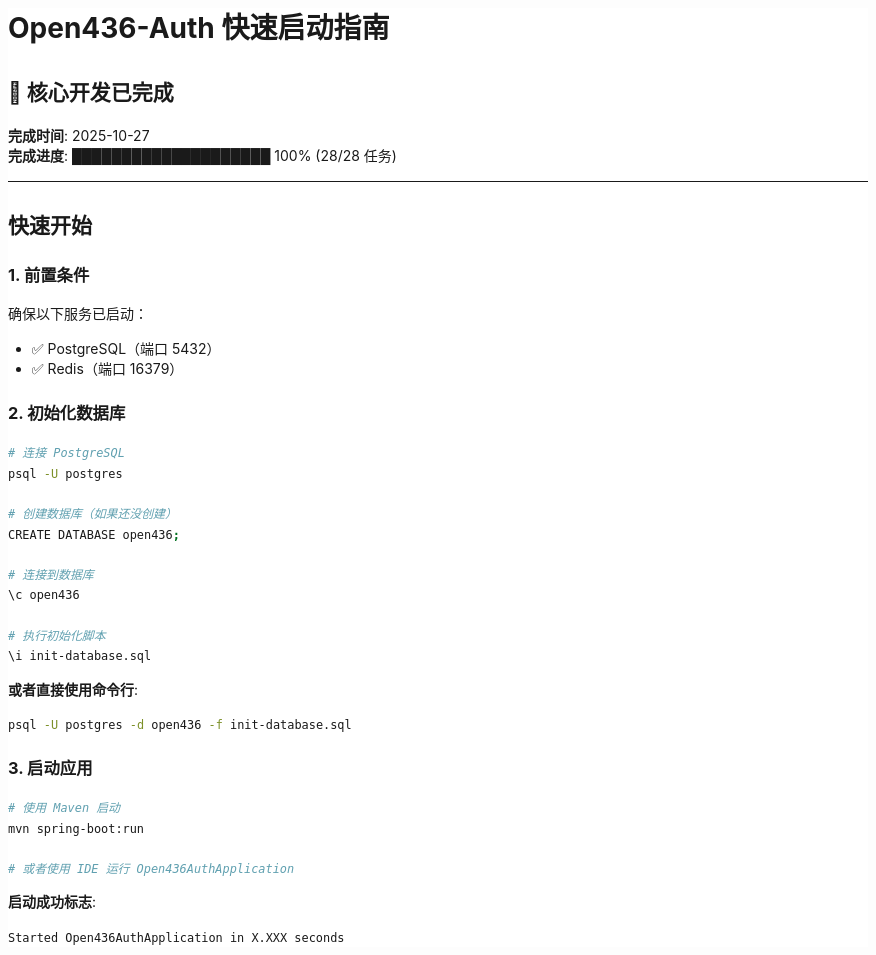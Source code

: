 # Open436-Auth 快速启动指南

## 🎉 核心开发已完成

**完成时间**: 2025-10-27  
**完成进度**: ████████████████████ 100% (28/28 任务)

---

## 快速开始

### 1. 前置条件

确保以下服务已启动：

- ✅ PostgreSQL（端口 5432）
- ✅ Redis（端口 16379）

### 2. 初始化数据库

```bash
# 连接 PostgreSQL
psql -U postgres

# 创建数据库（如果还没创建）
CREATE DATABASE open436;

# 连接到数据库
\c open436

# 执行初始化脚本
\i init-database.sql
```

**或者直接使用命令行**:

```bash
psql -U postgres -d open436 -f init-database.sql
```

### 3. 启动应用

```bash
# 使用 Maven 启动
mvn spring-boot:run

# 或者使用 IDE 运行 Open436AuthApplication
```

**启动成功标志**:

```
Started Open436AuthApplication in X.XXX seconds
```

